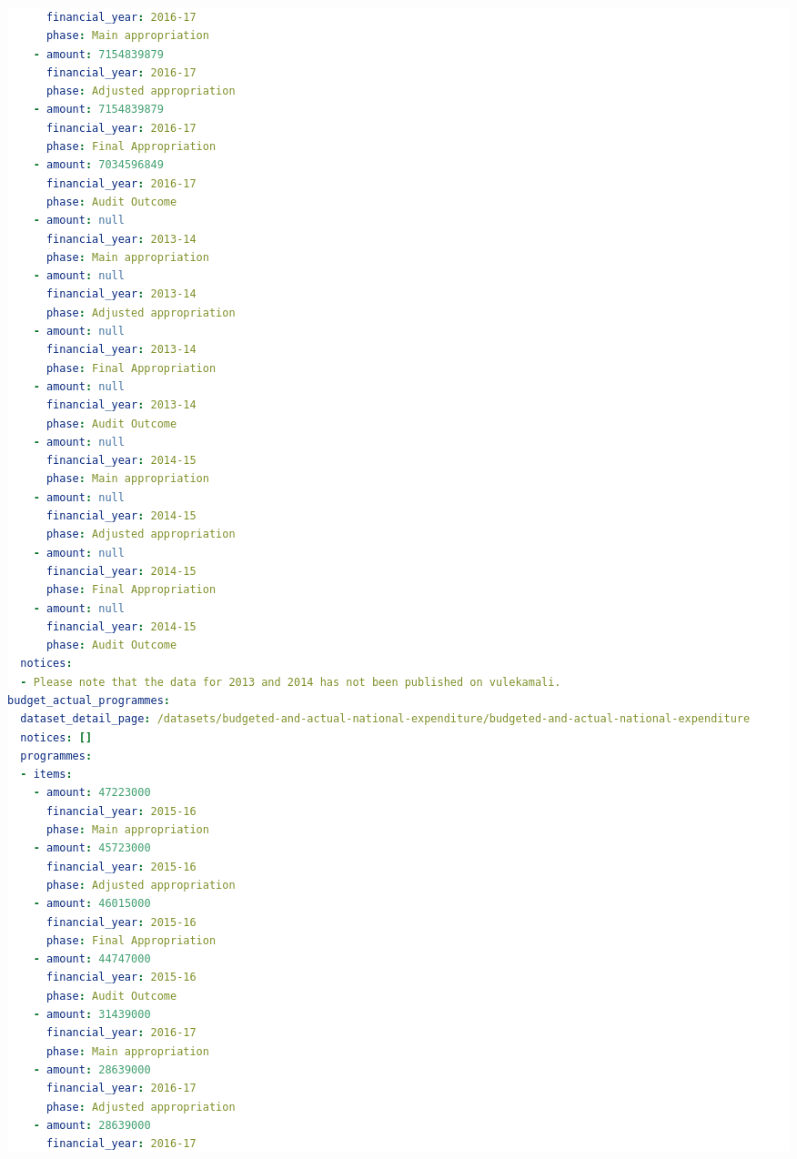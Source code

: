 ```yaml
      financial_year: 2016-17
      phase: Main appropriation
    - amount: 7154839879
      financial_year: 2016-17
      phase: Adjusted appropriation
    - amount: 7154839879
      financial_year: 2016-17
      phase: Final Appropriation
    - amount: 7034596849
      financial_year: 2016-17
      phase: Audit Outcome
    - amount: null
      financial_year: 2013-14
      phase: Main appropriation
    - amount: null
      financial_year: 2013-14
      phase: Adjusted appropriation
    - amount: null
      financial_year: 2013-14
      phase: Final Appropriation
    - amount: null
      financial_year: 2013-14
      phase: Audit Outcome
    - amount: null
      financial_year: 2014-15
      phase: Main appropriation
    - amount: null
      financial_year: 2014-15
      phase: Adjusted appropriation
    - amount: null
      financial_year: 2014-15
      phase: Final Appropriation
    - amount: null
      financial_year: 2014-15
      phase: Audit Outcome
  notices:
  - Please note that the data for 2013 and 2014 has not been published on vulekamali.
budget_actual_programmes:
  dataset_detail_page: /datasets/budgeted-and-actual-national-expenditure/budgeted-and-actual-national-expenditure
  notices: []
  programmes:
  - items:
    - amount: 47223000
      financial_year: 2015-16
      phase: Main appropriation
    - amount: 45723000
      financial_year: 2015-16
      phase: Adjusted appropriation
    - amount: 46015000
      financial_year: 2015-16
      phase: Final Appropriation
    - amount: 44747000
      financial_year: 2015-16
      phase: Audit Outcome
    - amount: 31439000
      financial_year: 2016-17
      phase: Main appropriation
    - amount: 28639000
      financial_year: 2016-17
      phase: Adjusted appropriation
    - amount: 28639000
      financial_year: 2016-17
```